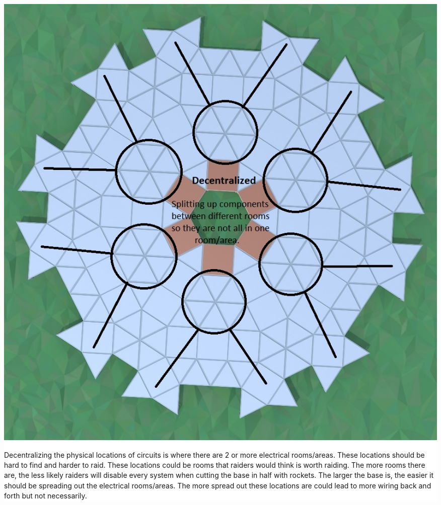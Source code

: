 ![](images/image107.jpg)

Decentralizing the physical locations of circuits is where there are 2
or more electrical rooms/areas. These locations should be hard to find
and harder to raid. These locations could be rooms that raiders would
think is worth raiding. The more rooms there are, the less likely
raiders will disable every system when cutting the base in half with
rockets. The larger the base is, the easier it should be spreading out
the electrical rooms/areas. The more spread out these locations are
could lead to more wiring back and forth but not necessarily.
